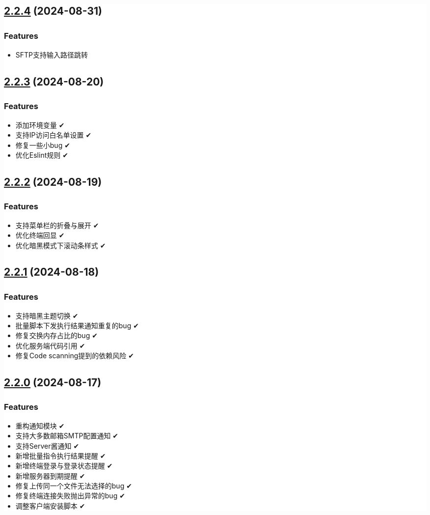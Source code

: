 ## [2.2.4](https://github.com/chaos-zhu/easynode/releases) (2024-08-31)

### Features

* SFTP支持输入路径跳转

## [2.2.3](https://github.com/chaos-zhu/easynode/releases) (2024-08-20)

### Features

* 添加环境变量 ✔
* 支持IP访问白名单设置 ✔
* 修复一些小bug ✔
* 优化Eslint规则 ✔

## [2.2.2](https://github.com/chaos-zhu/easynode/releases) (2024-08-19)

### Features

* 支持菜单栏的折叠与展开 ✔
* 优化终端回显 ✔
* 优化暗黑模式下滚动条样式 ✔

## [2.2.1](https://github.com/chaos-zhu/easynode/releases) (2024-08-18)

### Features

* 支持暗黑主题切换 ✔
* 批量脚本下发执行结果通知重复的bug ✔
* 修复交换内存占比的bug ✔
* 优化服务端代码引用 ✔
* 修复Code scanning提到的依赖风险 ✔

## [2.2.0](https://github.com/chaos-zhu/easynode/releases) (2024-08-17)

### Features

* 重构通知模块 ✔
* 支持大多数邮箱SMTP配置通知 ✔
* 支持Server酱通知 ✔
* 新增批量指令执行结果提醒 ✔
* 新增终端登录与登录状态提醒 ✔
* 新增服务器到期提醒 ✔
* 修复上传同一个文件无法选择的bug ✔
* 修复终端连接失败抛出异常的bug ✔
* 调整客户端安装脚本 ✔
